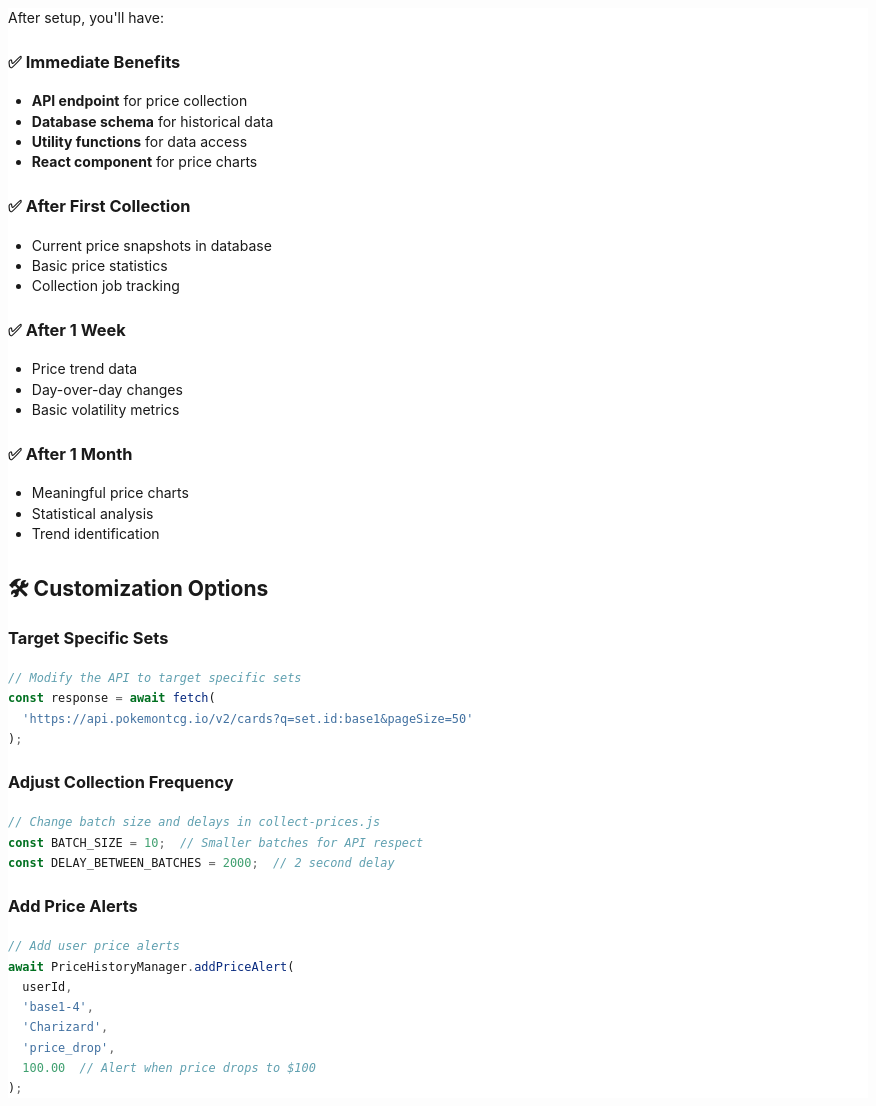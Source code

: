 After setup, you'll have:

### ✅ Immediate Benefits
- **API endpoint** for price collection
- **Database schema** for historical data
- **Utility functions** for data access
- **React component** for price charts

### ✅ After First Collection
- Current price snapshots in database
- Basic price statistics
- Collection job tracking

### ✅ After 1 Week
- Price trend data
- Day-over-day changes
- Basic volatility metrics

### ✅ After 1 Month
- Meaningful price charts
- Statistical analysis
- Trend identification

## 🛠️ Customization Options

### Target Specific Sets
```javascript
// Modify the API to target specific sets
const response = await fetch(
  'https://api.pokemontcg.io/v2/cards?q=set.id:base1&pageSize=50'
);
```

### Adjust Collection Frequency
```javascript
// Change batch size and delays in collect-prices.js
const BATCH_SIZE = 10;  // Smaller batches for API respect
const DELAY_BETWEEN_BATCHES = 2000;  // 2 second delay
```

### Add Price Alerts
```javascript
// Add user price alerts
await PriceHistoryManager.addPriceAlert(
  userId, 
  'base1-4', 
  'Charizard', 
  'price_drop', 
  100.00  // Alert when price drops to $100
);
```
